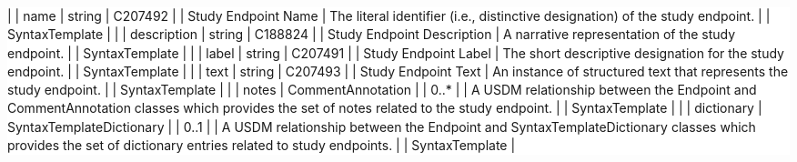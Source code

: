 |                                |              name               | string                                                                                        | C207492    |             | Study Endpoint Name                                         | The literal identifier (i.e., distinctive designation) of the study endpoint.                                                                                                                                                                                                                                                                                                                                                                                                                          |                                                                                                                     | SyntaxTemplate       |
|                                |           description           | string                                                                                        | C188824    |             | Study Endpoint Description                                  | A narrative representation of the study endpoint.                                                                                                                                                                                                                                                                                                                                                                                                                                                      |                                                                                                                     | SyntaxTemplate       |
|                                |              label              | string                                                                                        | C207491    |             | Study Endpoint Label                                        | The short descriptive designation for the study endpoint.                                                                                                                                                                                                                                                                                                                                                                                                                                              |                                                                                                                     | SyntaxTemplate       |
|                                |              text               | string                                                                                        | C207493    |             | Study Endpoint Text                                         | An instance of structured text that represents the study endpoint.                                                                                                                                                                                                                                                                                                                                                                                                                                     |                                                                                                                     | SyntaxTemplate       |
|                                |              notes              | CommentAnnotation                                                                             |            | 0..*        |                                                             | A USDM relationship between the Endpoint and CommentAnnotation classes which provides the set of notes related to the study endpoint.                                                                                                                                                                                                                                                                                                                                                                  |                                                                                                                     | SyntaxTemplate       |
|                                |           dictionary            | SyntaxTemplateDictionary                                                                      |            | 0..1        |                                                             | A USDM relationship between the Endpoint and SyntaxTemplateDictionary classes which provides the set of dictionary entries related to study endpoints.                                                                                                                                                                                                                                                                                                                                                 |                                                                                                                     | SyntaxTemplate       |